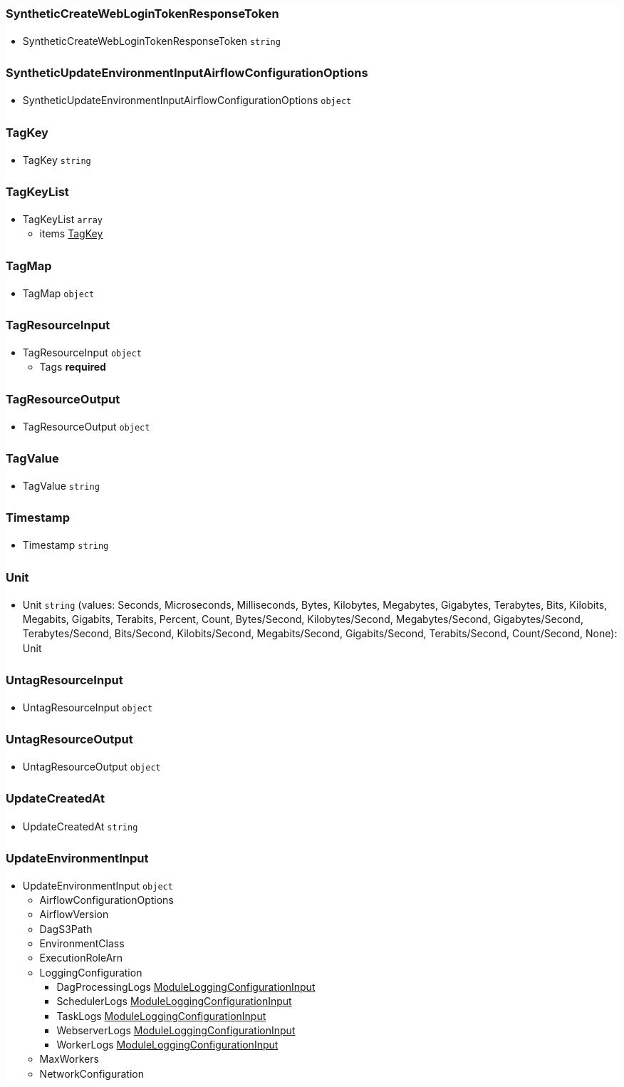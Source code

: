 ### SyntheticCreateWebLoginTokenResponseToken
* SyntheticCreateWebLoginTokenResponseToken `string`

### SyntheticUpdateEnvironmentInputAirflowConfigurationOptions
* SyntheticUpdateEnvironmentInputAirflowConfigurationOptions `object`

### TagKey
* TagKey `string`

### TagKeyList
* TagKeyList `array`
  * items [TagKey](#tagkey)

### TagMap
* TagMap `object`

### TagResourceInput
* TagResourceInput `object`
  * Tags **required**

### TagResourceOutput
* TagResourceOutput `object`

### TagValue
* TagValue `string`

### Timestamp
* Timestamp `string`

### Unit
* Unit `string` (values: Seconds, Microseconds, Milliseconds, Bytes, Kilobytes, Megabytes, Gigabytes, Terabytes, Bits, Kilobits, Megabits, Gigabits, Terabits, Percent, Count, Bytes/Second, Kilobytes/Second, Megabytes/Second, Gigabytes/Second, Terabytes/Second, Bits/Second, Kilobits/Second, Megabits/Second, Gigabits/Second, Terabits/Second, Count/Second, None): Unit

### UntagResourceInput
* UntagResourceInput `object`

### UntagResourceOutput
* UntagResourceOutput `object`

### UpdateCreatedAt
* UpdateCreatedAt `string`

### UpdateEnvironmentInput
* UpdateEnvironmentInput `object`
  * AirflowConfigurationOptions
  * AirflowVersion
  * DagS3Path
  * EnvironmentClass
  * ExecutionRoleArn
  * LoggingConfiguration
    * DagProcessingLogs [ModuleLoggingConfigurationInput](#moduleloggingconfigurationinput)
    * SchedulerLogs [ModuleLoggingConfigurationInput](#moduleloggingconfigurationinput)
    * TaskLogs [ModuleLoggingConfigurationInput](#moduleloggingconfigurationinput)
    * WebserverLogs [ModuleLoggingConfigurationInput](#moduleloggingconfigurationinput)
    * WorkerLogs [ModuleLoggingConfigurationInput](#moduleloggingconfigurationinput)
  * MaxWorkers
  * NetworkConfiguration
